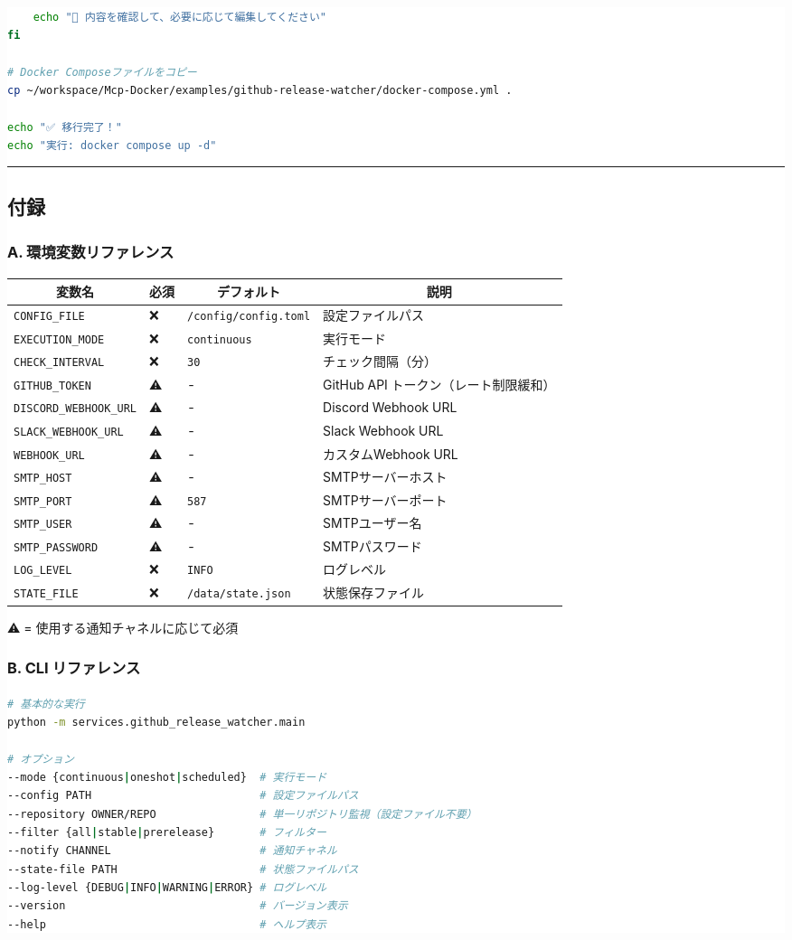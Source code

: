 ```bash
    echo "📝 内容を確認して、必要に応じて編集してください"
fi

# Docker Composeファイルをコピー
cp ~/workspace/Mcp-Docker/examples/github-release-watcher/docker-compose.yml .

echo "✅ 移行完了！"
echo "実行: docker compose up -d"
```

---

## 付録

### A. 環境変数リファレンス

| 変数名 | 必須 | デフォルト | 説明 |
|--------|------|----------|------|
| `CONFIG_FILE` | ❌ | `/config/config.toml` | 設定ファイルパス |
| `EXECUTION_MODE` | ❌ | `continuous` | 実行モード |
| `CHECK_INTERVAL` | ❌ | `30` | チェック間隔（分） |
| `GITHUB_TOKEN` | ⚠️ | - | GitHub API トークン（レート制限緩和） |
| `DISCORD_WEBHOOK_URL` | ⚠️ | - | Discord Webhook URL |
| `SLACK_WEBHOOK_URL` | ⚠️ | - | Slack Webhook URL |
| `WEBHOOK_URL` | ⚠️ | - | カスタムWebhook URL |
| `SMTP_HOST` | ⚠️ | - | SMTPサーバーホスト |
| `SMTP_PORT` | ⚠️ | `587` | SMTPサーバーポート |
| `SMTP_USER` | ⚠️ | - | SMTPユーザー名 |
| `SMTP_PASSWORD` | ⚠️ | - | SMTPパスワード |
| `LOG_LEVEL` | ❌ | `INFO` | ログレベル |
| `STATE_FILE` | ❌ | `/data/state.json` | 状態保存ファイル |

⚠️ = 使用する通知チャネルに応じて必須

### B. CLI リファレンス

```bash
# 基本的な実行
python -m services.github_release_watcher.main

# オプション
--mode {continuous|oneshot|scheduled}  # 実行モード
--config PATH                          # 設定ファイルパス
--repository OWNER/REPO                # 単一リポジトリ監視（設定ファイル不要）
--filter {all|stable|prerelease}       # フィルター
--notify CHANNEL                       # 通知チャネル
--state-file PATH                      # 状態ファイルパス
--log-level {DEBUG|INFO|WARNING|ERROR} # ログレベル
--version                              # バージョン表示
--help                                 # ヘルプ表示
```
